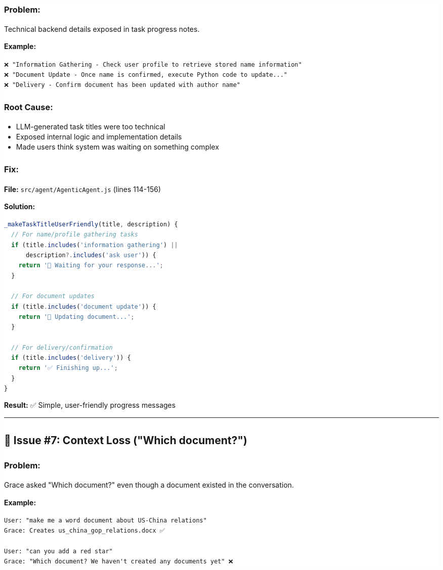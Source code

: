 ### **Problem:**
Technical backend details exposed in task progress notes.

**Example:**
```
❌ "Information Gathering - Check user profile to retrieve stored name information"
❌ "Document Update - Once name is confirmed, execute Python code to update..."
❌ "Delivery - Confirm document has been updated with author name"
```

### **Root Cause:**
- LLM-generated task titles were too technical
- Exposed internal logic and implementation details
- Made users think system was waiting on something complex

### **Fix:**
**File:** `src/agent/AgenticAgent.js` (lines 114-156)

**Solution:**
```javascript
_makeTaskTitleUserFriendly(title, description) {
  // For name/profile gathering tasks
  if (title.includes('information gathering') || 
      description?.includes('ask user')) {
    return '💬 Waiting for your response...';
  }
  
  // For document updates
  if (title.includes('document update')) {
    return '📝 Updating document...';
  }
  
  // For delivery/confirmation
  if (title.includes('delivery')) {
    return '✅ Finishing up...';
  }
}
```

**Result:** ✅ Simple, user-friendly progress messages

---

## 🔴 Issue #7: Context Loss ("Which document?")

### **Problem:**
Grace asked "Which document?" even though a document existed in the conversation.

**Example:**
```
User: "make me a word document about US-China relations" 
Grace: Creates us_china_gop_relations.docx ✅

User: "can you add a red star"
Grace: "Which document? We haven't created any documents yet" ❌
```
